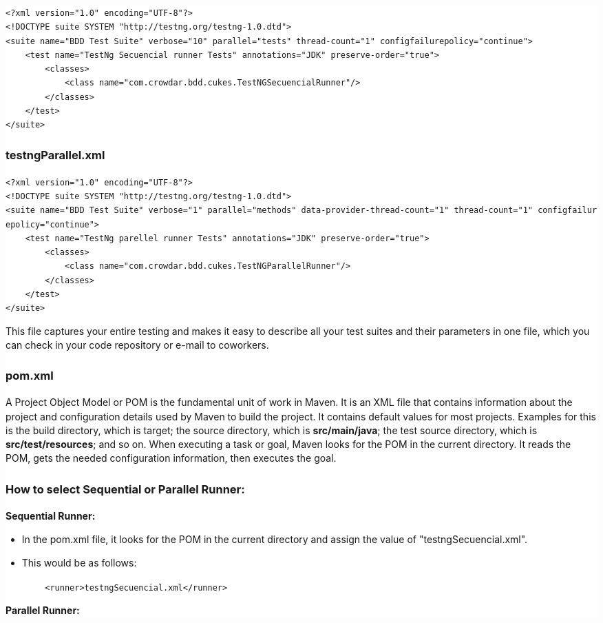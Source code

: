 ```
<?xml version="1.0" encoding="UTF-8"?>
<!DOCTYPE suite SYSTEM "http://testng.org/testng-1.0.dtd">
<suite name="BDD Test Suite" verbose="10" parallel="tests" thread-count="1" configfailurepolicy="continue">
    <test name="TestNg Secuencial runner Tests" annotations="JDK" preserve-order="true">
        <classes>
            <class name="com.crowdar.bdd.cukes.TestNGSecuencialRunner"/>
        </classes>
    </test>
</suite>

```

### testngParallel.xml

```
<?xml version="1.0" encoding="UTF-8"?>
<!DOCTYPE suite SYSTEM "http://testng.org/testng-1.0.dtd">
<suite name="BDD Test Suite" verbose="1" parallel="methods" data-provider-thread-count="1" thread-count="1" configfailurepolicy="continue">
    <test name="TestNg parellel runner Tests" annotations="JDK" preserve-order="true">
        <classes>
            <class name="com.crowdar.bdd.cukes.TestNGParallelRunner"/>
        </classes>
    </test>
</suite>
```

This file captures your entire testing and makes it easy to describe all your test suites and their parameters in one file, which you can check in your code repository or e-mail to coworkers.

### pom.xml

A Project Object Model or POM is the fundamental unit of work in Maven. It is an XML file that contains information about the project and configuration details used by Maven to build the project. It contains default values for most projects. Examples for this is the build directory, which is target; the source directory, which is **src/main/java**; the test source directory, which is **src/test/resources**; and so on. When executing a task or goal, Maven looks for the POM in the current directory. It reads the POM, gets the needed configuration information, then executes the goal.

### How to select Sequential or Parallel Runner:

**Sequential Runner:**

- In the pom.xml file, it looks for the POM in the current directory and assign the value of "testngSecuencial.xml".  

- This would be as follows:

```
        <runner>testngSecuencial.xml</runner>
```

**Parallel Runner:**
